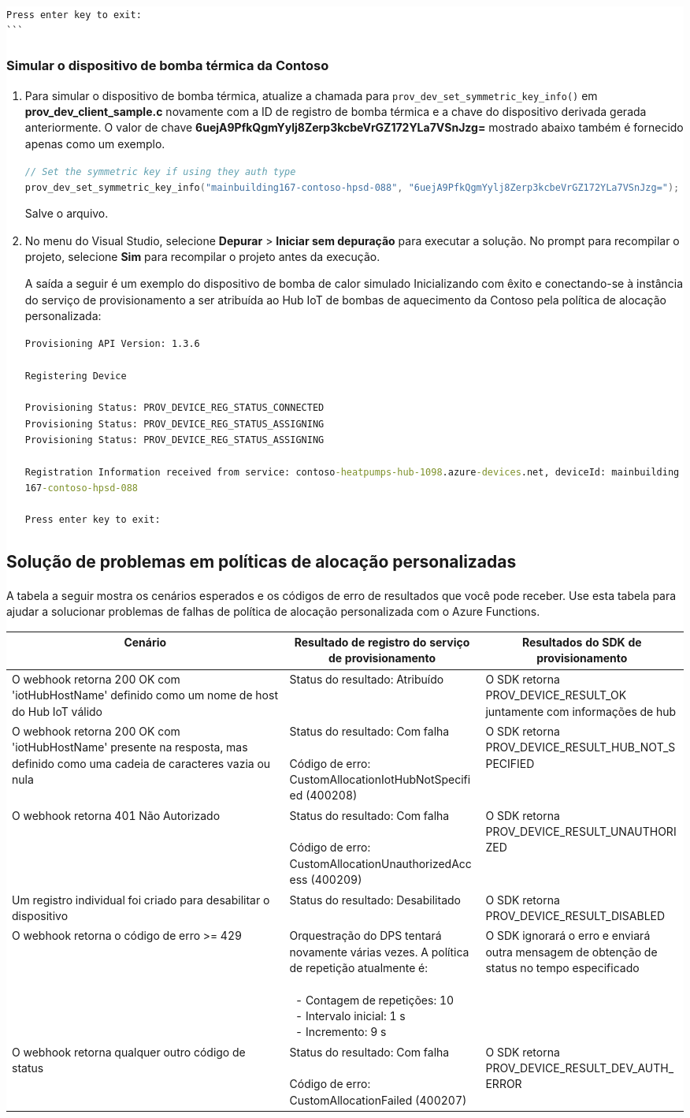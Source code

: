     Press enter key to exit:
    ```

### <a name="simulate-the-contoso-heat-pump-device"></a>Simular o dispositivo de bomba térmica da Contoso

1. Para simular o dispositivo de bomba térmica, atualize a chamada para `prov_dev_set_symmetric_key_info()` em **prov\_dev\_client\_sample.c** novamente com a ID de registro de bomba térmica e a chave do dispositivo derivada gerada anteriormente. O valor de chave **6uejA9PfkQgmYylj8Zerp3kcbeVrGZ172YLa7VSnJzg=** mostrado abaixo também é fornecido apenas como um exemplo.

    ```c
    // Set the symmetric key if using they auth type
    prov_dev_set_symmetric_key_info("mainbuilding167-contoso-hpsd-088", "6uejA9PfkQgmYylj8Zerp3kcbeVrGZ172YLa7VSnJzg=");
    ```

    Salve o arquivo.

2. No menu do Visual Studio, selecione **Depurar** > **Iniciar sem depuração** para executar a solução. No prompt para recompilar o projeto, selecione **Sim** para recompilar o projeto antes da execução.

    A saída a seguir é um exemplo do dispositivo de bomba de calor simulado Inicializando com êxito e conectando-se à instância do serviço de provisionamento a ser atribuída ao Hub IoT de bombas de aquecimento da Contoso pela política de alocação personalizada:

    ```cmd
    Provisioning API Version: 1.3.6

    Registering Device

    Provisioning Status: PROV_DEVICE_REG_STATUS_CONNECTED
    Provisioning Status: PROV_DEVICE_REG_STATUS_ASSIGNING
    Provisioning Status: PROV_DEVICE_REG_STATUS_ASSIGNING

    Registration Information received from service: contoso-heatpumps-hub-1098.azure-devices.net, deviceId: mainbuilding167-contoso-hpsd-088

    Press enter key to exit:
    ```

## <a name="troubleshooting-custom-allocation-policies"></a>Solução de problemas em políticas de alocação personalizadas

A tabela a seguir mostra os cenários esperados e os códigos de erro de resultados que você pode receber. Use esta tabela para ajudar a solucionar problemas de falhas de política de alocação personalizada com o Azure Functions.

| Cenário | Resultado de registro do serviço de provisionamento | Resultados do SDK de provisionamento |
| -------- | --------------------------------------------- | ------------------------ |
| O webhook retorna 200 OK com 'iotHubHostName' definido como um nome de host do Hub IoT válido | Status do resultado: Atribuído  | O SDK retorna PROV_DEVICE_RESULT_OK juntamente com informações de hub |
| O webhook retorna 200 OK com 'iotHubHostName' presente na resposta, mas definido como uma cadeia de caracteres vazia ou nula | Status do resultado: Com falha<br><br> Código de erro: CustomAllocationIotHubNotSpecified (400208) | O SDK retorna PROV_DEVICE_RESULT_HUB_NOT_SPECIFIED |
| O webhook retorna 401 Não Autorizado | Status do resultado: Com falha<br><br>Código de erro: CustomAllocationUnauthorizedAccess (400209) | O SDK retorna PROV_DEVICE_RESULT_UNAUTHORIZED |
| Um registro individual foi criado para desabilitar o dispositivo | Status do resultado: Desabilitado | O SDK retorna PROV_DEVICE_RESULT_DISABLED |
| O webhook retorna o código de erro >= 429 | Orquestração do DPS tentará novamente várias vezes. A política de repetição atualmente é:<br><br>&nbsp;&nbsp;- Contagem de repetições: 10<br>&nbsp;&nbsp;- Intervalo inicial: 1 s<br>&nbsp;&nbsp;- Incremento: 9 s | O SDK ignorará o erro e enviará outra mensagem de obtenção de status no tempo especificado |
| O webhook retorna qualquer outro código de status | Status do resultado: Com falha<br><br>Código de erro: CustomAllocationFailed (400207) | O SDK retorna PROV_DEVICE_RESULT_DEV_AUTH_ERROR |
